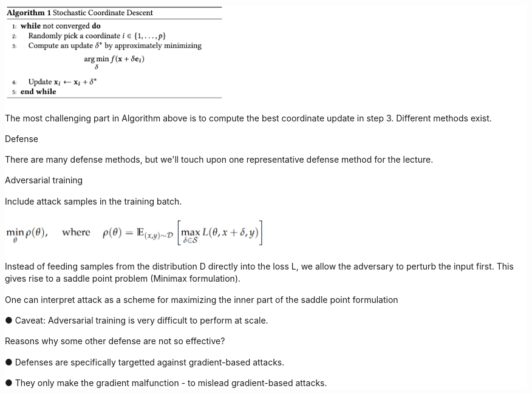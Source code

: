 <img src="media\image25.png" style="width:3.75944in;height:1.63788in" alt="图片" />

The most challenging part in Algorithm above is to compute the best
coordinate update in step 3. Different methods exist.

Defense

There are many defense methods, but we'll touch upon one representative
defense method for the lecture.

Adversarial training 

Include attack samples in the training batch. 

<img src="media\image26.png" style="width:4.46667in;height:0.55962in" alt="图片" />

Instead of feeding samples from the distribution D directly into the
loss L, we allow the adversary to perturb the input first. This gives
rise to a saddle point problem (Minimax formulation).

One can interpret attack as a scheme for maximizing the inner part of
the saddle point formulation

● Caveat: Adversarial training is very difficult to perform at scale. 

Reasons why some other defense are not so effective? 

● Defenses are specifically targetted against gradient-based attacks.

● They only make the gradient malfunction - to mislead gradient-based
attacks.
